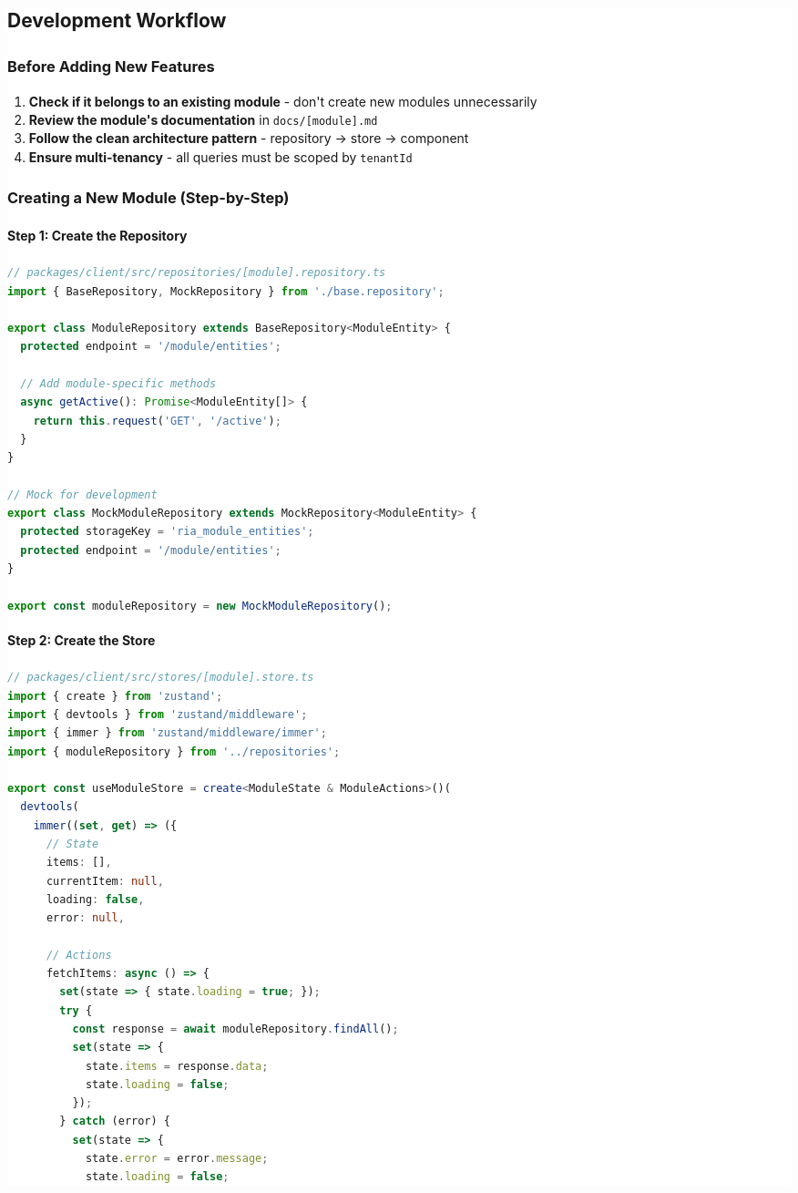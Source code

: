 ## Development Workflow

### Before Adding New Features
1. **Check if it belongs to an existing module** - don't create new modules unnecessarily
2. **Review the module's documentation** in `docs/[module].md`
3. **Follow the clean architecture pattern** - repository → store → component
4. **Ensure multi-tenancy** - all queries must be scoped by `tenantId`

### Creating a New Module (Step-by-Step)

#### Step 1: Create the Repository
```typescript
// packages/client/src/repositories/[module].repository.ts
import { BaseRepository, MockRepository } from './base.repository';

export class ModuleRepository extends BaseRepository<ModuleEntity> {
  protected endpoint = '/module/entities';
  
  // Add module-specific methods
  async getActive(): Promise<ModuleEntity[]> {
    return this.request('GET', '/active');
  }
}

// Mock for development
export class MockModuleRepository extends MockRepository<ModuleEntity> {
  protected storageKey = 'ria_module_entities';
  protected endpoint = '/module/entities';
}

export const moduleRepository = new MockModuleRepository();
```

#### Step 2: Create the Store
```typescript
// packages/client/src/stores/[module].store.ts
import { create } from 'zustand';
import { devtools } from 'zustand/middleware';
import { immer } from 'zustand/middleware/immer';
import { moduleRepository } from '../repositories';

export const useModuleStore = create<ModuleState & ModuleActions>()(
  devtools(
    immer((set, get) => ({
      // State
      items: [],
      currentItem: null,
      loading: false,
      error: null,
      
      // Actions
      fetchItems: async () => {
        set(state => { state.loading = true; });
        try {
          const response = await moduleRepository.findAll();
          set(state => { 
            state.items = response.data;
            state.loading = false;
          });
        } catch (error) {
          set(state => { 
            state.error = error.message;
            state.loading = false;
```